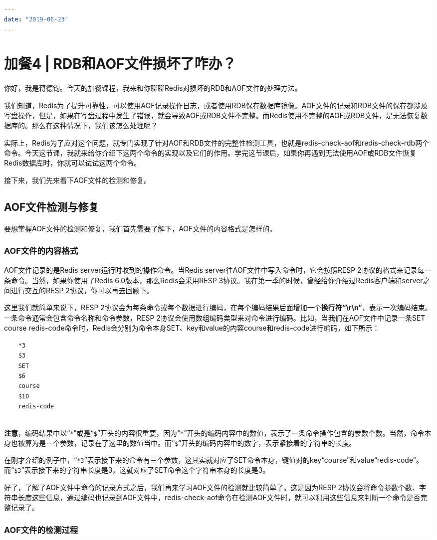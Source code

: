 ```yaml
---
date: "2019-06-23"
---  
```

      
# 加餐4 | RDB和AOF文件损坏了咋办？
你好，我是蒋德钧。今天的加餐课程，我来和你聊聊Redis对损坏的RDB和AOF文件的处理方法。

我们知道，Redis为了提升可靠性，可以使用AOF记录操作日志，或者使用RDB保存数据库镜像。AOF文件的记录和RDB文件的保存都涉及写盘操作，但是，如果在写盘过程中发生了错误，就会导致AOF或RDB文件不完整。而Redis使用不完整的AOF或RDB文件，是无法恢复数据库的。那么在这种情况下，我们该怎么处理呢？

实际上，Redis为了应对这个问题，就专门实现了针对AOF和RDB文件的完整性检测工具，也就是redis-check-aof和redis-check-rdb两个命令。今天这节课，我就来给你介绍下这两个命令的实现以及它们的作用。学完这节课后，如果你再遇到无法使用AOF或RDB文件恢复Redis数据库时，你就可以试试这两个命令。

接下来，我们先来看下AOF文件的检测和修复。

## AOF文件检测与修复

要想掌握AOF文件的检测和修复，我们首先需要了解下，AOF文件的内容格式是怎样的。

### AOF文件的内容格式

AOF文件记录的是Redis server运行时收到的操作命令。当Redis server往AOF文件中写入命令时，它会按照RESP 2协议的格式来记录每一条命令。当然，如果你使用了Redis 6.0版本，那么Redis会采用RESP 3协议。我在第一季的时候，曾经给你介绍过Redis客户端和server之间进行交互的[RESP 2协议](https://time.geekbang.org/column/article/298504)，你可以再去回顾下。



这里我们就简单来说下，RESP 2协议会为每条命令或每个数据进行编码，在每个编码结果后面增加一个**换行符“\\r\\n”**，表示一次编码结束。一条命令通常会包含命令名称和命令参数，RESP 2协议会使用数组编码类型来对命令进行编码。比如，当我们在AOF文件中记录一条SET course redis-code命令时，Redis会分别为命令本身SET、key和value的内容course和redis-code进行编码，如下所示：

```
    *3
    $3
    SET
    $6
    course
    $10
    redis-code
    

```

**注意**，编码结果中以“`*`”或是“`$`”开头的内容很重要，因为“`*`”开头的编码内容中的数值，表示了一条命令操作包含的参数个数。当然，命令本身也被算为是一个参数，记录在了这里的数值当中。而“`$`”开头的编码内容中的数字，表示紧接着的字符串的长度。

在刚才介绍的例子中，“`*3`”表示接下来的命令有三个参数，这其实就对应了SET命令本身，键值对的key“course”和value“redis-code”。而“`$3`”表示接下来的字符串长度是3，这就对应了SET命令这个字符串本身的长度是3。

好了，了解了AOF文件中命令的记录方式之后，我们再来学习AOF文件的检测就比较简单了。这是因为RESP 2协议会将命令参数个数、字符串长度这些信息，通过编码也记录到AOF文件中，redis-check-aof命令在检测AOF文件时，就可以利用这些信息来判断一个命令是否完整记录了。

### AOF文件的检测过程
